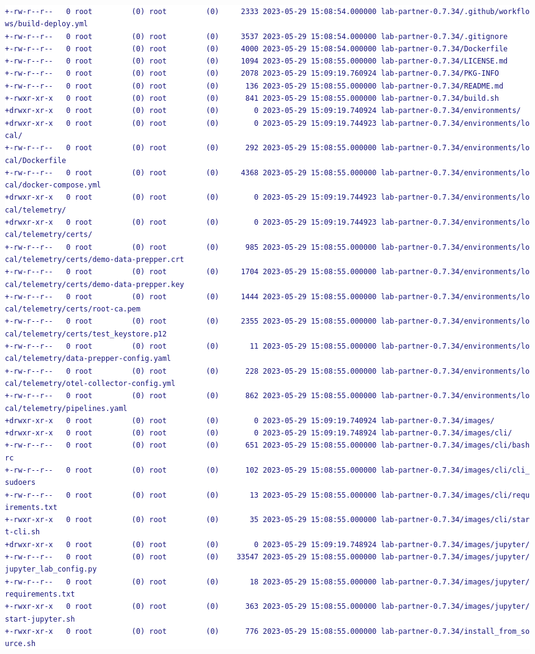 ```diff
+-rw-r--r--   0 root         (0) root         (0)     2333 2023-05-29 15:08:54.000000 lab-partner-0.7.34/.github/workflows/build-deploy.yml
+-rw-r--r--   0 root         (0) root         (0)     3537 2023-05-29 15:08:54.000000 lab-partner-0.7.34/.gitignore
+-rw-r--r--   0 root         (0) root         (0)     4000 2023-05-29 15:08:54.000000 lab-partner-0.7.34/Dockerfile
+-rw-r--r--   0 root         (0) root         (0)     1094 2023-05-29 15:08:55.000000 lab-partner-0.7.34/LICENSE.md
+-rw-r--r--   0 root         (0) root         (0)     2078 2023-05-29 15:09:19.760924 lab-partner-0.7.34/PKG-INFO
+-rw-r--r--   0 root         (0) root         (0)      136 2023-05-29 15:08:55.000000 lab-partner-0.7.34/README.md
+-rwxr-xr-x   0 root         (0) root         (0)      841 2023-05-29 15:08:55.000000 lab-partner-0.7.34/build.sh
+drwxr-xr-x   0 root         (0) root         (0)        0 2023-05-29 15:09:19.740924 lab-partner-0.7.34/environments/
+drwxr-xr-x   0 root         (0) root         (0)        0 2023-05-29 15:09:19.744923 lab-partner-0.7.34/environments/local/
+-rw-r--r--   0 root         (0) root         (0)      292 2023-05-29 15:08:55.000000 lab-partner-0.7.34/environments/local/Dockerfile
+-rw-r--r--   0 root         (0) root         (0)     4368 2023-05-29 15:08:55.000000 lab-partner-0.7.34/environments/local/docker-compose.yml
+drwxr-xr-x   0 root         (0) root         (0)        0 2023-05-29 15:09:19.744923 lab-partner-0.7.34/environments/local/telemetry/
+drwxr-xr-x   0 root         (0) root         (0)        0 2023-05-29 15:09:19.744923 lab-partner-0.7.34/environments/local/telemetry/certs/
+-rw-r--r--   0 root         (0) root         (0)      985 2023-05-29 15:08:55.000000 lab-partner-0.7.34/environments/local/telemetry/certs/demo-data-prepper.crt
+-rw-r--r--   0 root         (0) root         (0)     1704 2023-05-29 15:08:55.000000 lab-partner-0.7.34/environments/local/telemetry/certs/demo-data-prepper.key
+-rw-r--r--   0 root         (0) root         (0)     1444 2023-05-29 15:08:55.000000 lab-partner-0.7.34/environments/local/telemetry/certs/root-ca.pem
+-rw-r--r--   0 root         (0) root         (0)     2355 2023-05-29 15:08:55.000000 lab-partner-0.7.34/environments/local/telemetry/certs/test_keystore.p12
+-rw-r--r--   0 root         (0) root         (0)       11 2023-05-29 15:08:55.000000 lab-partner-0.7.34/environments/local/telemetry/data-prepper-config.yaml
+-rw-r--r--   0 root         (0) root         (0)      228 2023-05-29 15:08:55.000000 lab-partner-0.7.34/environments/local/telemetry/otel-collector-config.yml
+-rw-r--r--   0 root         (0) root         (0)      862 2023-05-29 15:08:55.000000 lab-partner-0.7.34/environments/local/telemetry/pipelines.yaml
+drwxr-xr-x   0 root         (0) root         (0)        0 2023-05-29 15:09:19.740924 lab-partner-0.7.34/images/
+drwxr-xr-x   0 root         (0) root         (0)        0 2023-05-29 15:09:19.748924 lab-partner-0.7.34/images/cli/
+-rw-r--r--   0 root         (0) root         (0)      651 2023-05-29 15:08:55.000000 lab-partner-0.7.34/images/cli/bashrc
+-rw-r--r--   0 root         (0) root         (0)      102 2023-05-29 15:08:55.000000 lab-partner-0.7.34/images/cli/cli_sudoers
+-rw-r--r--   0 root         (0) root         (0)       13 2023-05-29 15:08:55.000000 lab-partner-0.7.34/images/cli/requirements.txt
+-rwxr-xr-x   0 root         (0) root         (0)       35 2023-05-29 15:08:55.000000 lab-partner-0.7.34/images/cli/start-cli.sh
+drwxr-xr-x   0 root         (0) root         (0)        0 2023-05-29 15:09:19.748924 lab-partner-0.7.34/images/jupyter/
+-rw-r--r--   0 root         (0) root         (0)    33547 2023-05-29 15:08:55.000000 lab-partner-0.7.34/images/jupyter/jupyter_lab_config.py
+-rw-r--r--   0 root         (0) root         (0)       18 2023-05-29 15:08:55.000000 lab-partner-0.7.34/images/jupyter/requirements.txt
+-rwxr-xr-x   0 root         (0) root         (0)      363 2023-05-29 15:08:55.000000 lab-partner-0.7.34/images/jupyter/start-jupyter.sh
+-rwxr-xr-x   0 root         (0) root         (0)      776 2023-05-29 15:08:55.000000 lab-partner-0.7.34/install_from_source.sh
```